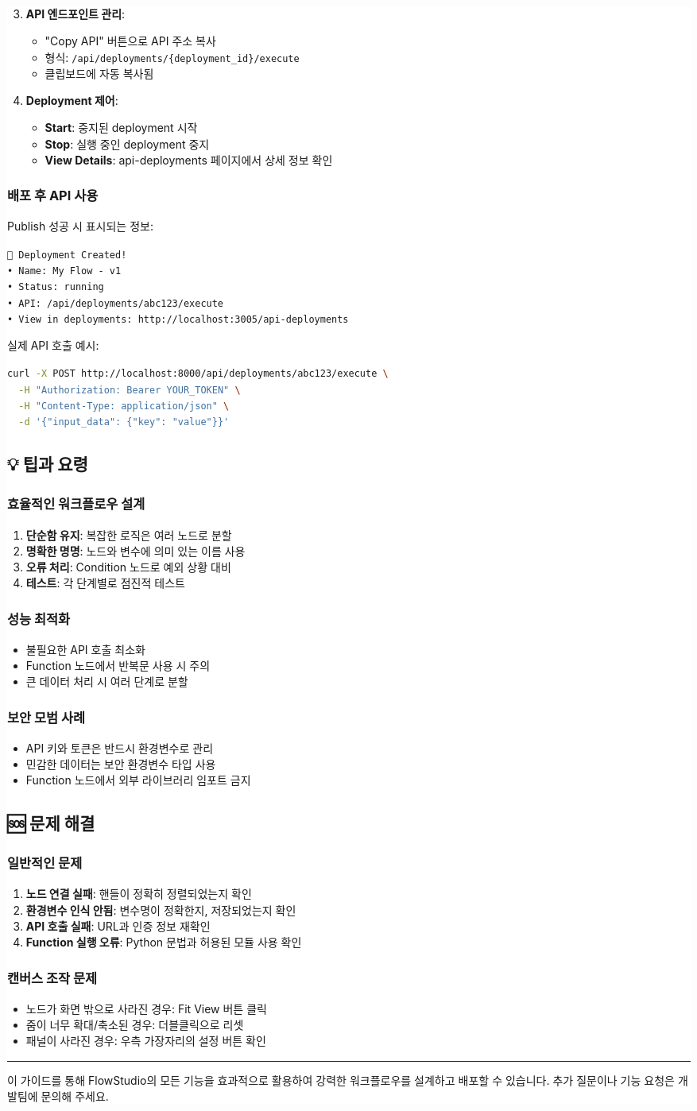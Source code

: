 3. **API 엔드포인트 관리**:
   - "Copy API" 버튼으로 API 주소 복사
   - 형식: `/api/deployments/{deployment_id}/execute`
   - 클립보드에 자동 복사됨

4. **Deployment 제어**:
   - **Start**: 중지된 deployment 시작
   - **Stop**: 실행 중인 deployment 중지
   - **View Details**: api-deployments 페이지에서 상세 정보 확인

### 배포 후 API 사용
Publish 성공 시 표시되는 정보:
```
🚀 Deployment Created!
• Name: My Flow - v1
• Status: running
• API: /api/deployments/abc123/execute
• View in deployments: http://localhost:3005/api-deployments
```

실제 API 호출 예시:
```bash
curl -X POST http://localhost:8000/api/deployments/abc123/execute \
  -H "Authorization: Bearer YOUR_TOKEN" \
  -H "Content-Type: application/json" \
  -d '{"input_data": {"key": "value"}}'
```

## 💡 팁과 요령

### 효율적인 워크플로우 설계
1. **단순함 유지**: 복잡한 로직은 여러 노드로 분할
2. **명확한 명명**: 노드와 변수에 의미 있는 이름 사용
3. **오류 처리**: Condition 노드로 예외 상황 대비
4. **테스트**: 각 단계별로 점진적 테스트

### 성능 최적화
- 불필요한 API 호출 최소화
- Function 노드에서 반복문 사용 시 주의
- 큰 데이터 처리 시 여러 단계로 분할

### 보안 모범 사례
- API 키와 토큰은 반드시 환경변수로 관리
- 민감한 데이터는 보안 환경변수 타입 사용
- Function 노드에서 외부 라이브러리 임포트 금지

## 🆘 문제 해결

### 일반적인 문제
1. **노드 연결 실패**: 핸들이 정확히 정렬되었는지 확인
2. **환경변수 인식 안됨**: 변수명이 정확한지, 저장되었는지 확인
3. **API 호출 실패**: URL과 인증 정보 재확인
4. **Function 실행 오류**: Python 문법과 허용된 모듈 사용 확인

### 캔버스 조작 문제
- 노드가 화면 밖으로 사라진 경우: Fit View 버튼 클릭
- 줌이 너무 확대/축소된 경우: 더블클릭으로 리셋
- 패널이 사라진 경우: 우측 가장자리의 설정 버튼 확인

---

이 가이드를 통해 FlowStudio의 모든 기능을 효과적으로 활용하여 강력한 워크플로우를 설계하고 배포할 수 있습니다. 추가 질문이나 기능 요청은 개발팀에 문의해 주세요.